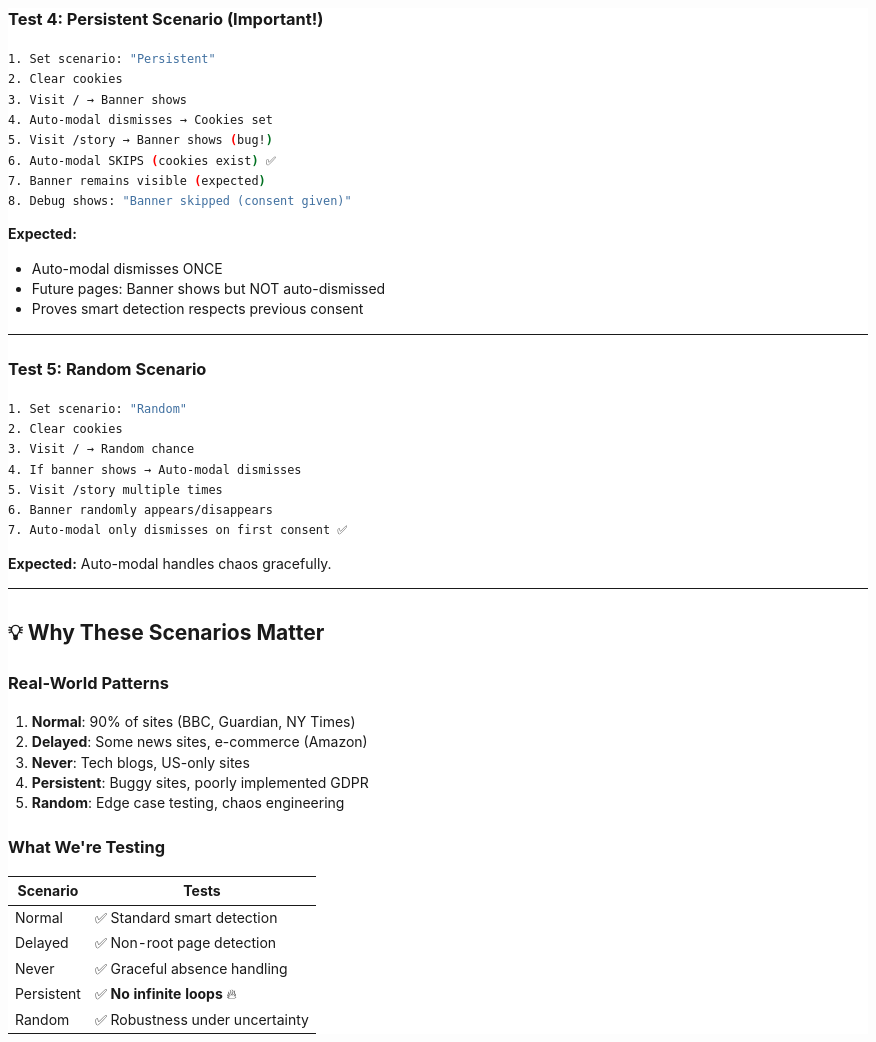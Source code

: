 
### Test 4: Persistent Scenario (Important!)
```bash
1. Set scenario: "Persistent"
2. Clear cookies
3. Visit / → Banner shows
4. Auto-modal dismisses → Cookies set
5. Visit /story → Banner shows (bug!)
6. Auto-modal SKIPS (cookies exist) ✅
7. Banner remains visible (expected)
8. Debug shows: "Banner skipped (consent given)"
```

**Expected:**
- Auto-modal dismisses ONCE
- Future pages: Banner shows but NOT auto-dismissed
- Proves smart detection respects previous consent

---

### Test 5: Random Scenario
```bash
1. Set scenario: "Random"
2. Clear cookies
3. Visit / → Random chance
4. If banner shows → Auto-modal dismisses
5. Visit /story multiple times
6. Banner randomly appears/disappears
7. Auto-modal only dismisses on first consent ✅
```

**Expected:** Auto-modal handles chaos gracefully.

---

## 💡 Why These Scenarios Matter

### Real-World Patterns

1. **Normal**: 90% of sites (BBC, Guardian, NY Times)
2. **Delayed**: Some news sites, e-commerce (Amazon)
3. **Never**: Tech blogs, US-only sites
4. **Persistent**: Buggy sites, poorly implemented GDPR
5. **Random**: Edge case testing, chaos engineering

### What We're Testing

| Scenario | Tests |
|----------|-------|
| Normal | ✅ Standard smart detection |
| Delayed | ✅ Non-root page detection |
| Never | ✅ Graceful absence handling |
| Persistent | ✅ **No infinite loops** 🔥 |
| Random | ✅ Robustness under uncertainty |
